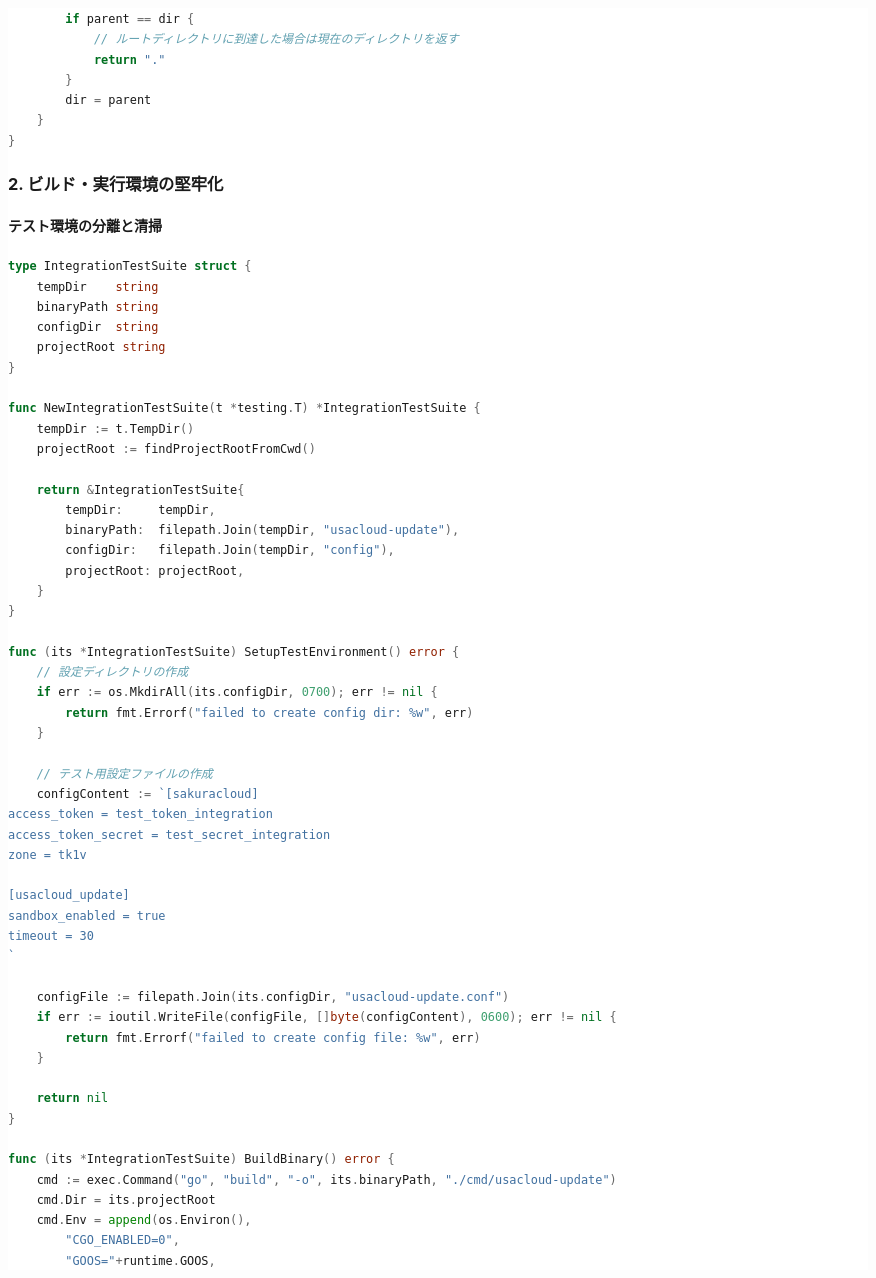 ```go
        if parent == dir {
            // ルートディレクトリに到達した場合は現在のディレクトリを返す
            return "."
        }
        dir = parent
    }
}
```

### 2. ビルド・実行環境の堅牢化
#### テスト環境の分離と清掃
```go
type IntegrationTestSuite struct {
    tempDir    string
    binaryPath string
    configDir  string
    projectRoot string
}

func NewIntegrationTestSuite(t *testing.T) *IntegrationTestSuite {
    tempDir := t.TempDir()
    projectRoot := findProjectRootFromCwd()
    
    return &IntegrationTestSuite{
        tempDir:     tempDir,
        binaryPath:  filepath.Join(tempDir, "usacloud-update"),
        configDir:   filepath.Join(tempDir, "config"),
        projectRoot: projectRoot,
    }
}

func (its *IntegrationTestSuite) SetupTestEnvironment() error {
    // 設定ディレクトリの作成
    if err := os.MkdirAll(its.configDir, 0700); err != nil {
        return fmt.Errorf("failed to create config dir: %w", err)
    }
    
    // テスト用設定ファイルの作成
    configContent := `[sakuracloud]
access_token = test_token_integration
access_token_secret = test_secret_integration
zone = tk1v

[usacloud_update]
sandbox_enabled = true
timeout = 30
`
    
    configFile := filepath.Join(its.configDir, "usacloud-update.conf")
    if err := ioutil.WriteFile(configFile, []byte(configContent), 0600); err != nil {
        return fmt.Errorf("failed to create config file: %w", err)
    }
    
    return nil
}

func (its *IntegrationTestSuite) BuildBinary() error {
    cmd := exec.Command("go", "build", "-o", its.binaryPath, "./cmd/usacloud-update")
    cmd.Dir = its.projectRoot
    cmd.Env = append(os.Environ(), 
        "CGO_ENABLED=0",
        "GOOS="+runtime.GOOS,
```